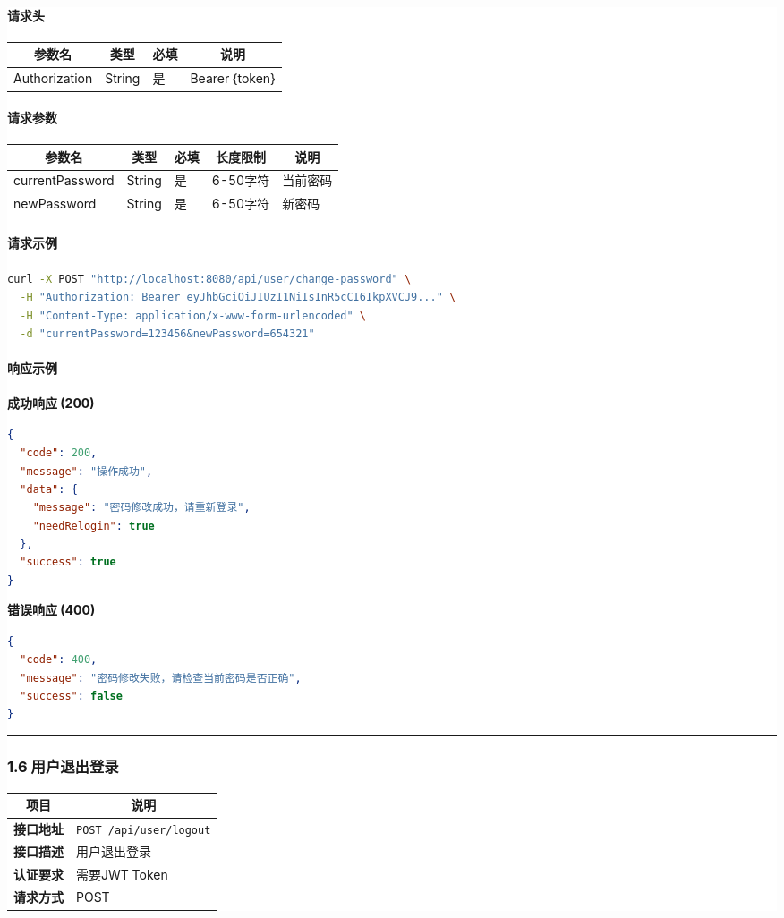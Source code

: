 #### 请求头

| 参数名 | 类型 | 必填 | 说明 |
|--------|------|------|------|
| Authorization | String | 是 | Bearer {token} |

#### 请求参数

| 参数名 | 类型 | 必填 | 长度限制 | 说明 |
|--------|------|------|----------|------|
| currentPassword | String | 是 | 6-50字符 | 当前密码 |
| newPassword | String | 是 | 6-50字符 | 新密码 |

#### 请求示例

```bash
curl -X POST "http://localhost:8080/api/user/change-password" \
  -H "Authorization: Bearer eyJhbGciOiJIUzI1NiIsInR5cCI6IkpXVCJ9..." \
  -H "Content-Type: application/x-www-form-urlencoded" \
  -d "currentPassword=123456&newPassword=654321"
```

#### 响应示例

**成功响应 (200)**
```json
{
  "code": 200,
  "message": "操作成功",
  "data": {
    "message": "密码修改成功，请重新登录",
    "needRelogin": true
  },
  "success": true
}
```

**错误响应 (400)**
```json
{
  "code": 400,
  "message": "密码修改失败，请检查当前密码是否正确",
  "success": false
}
```

---

### 1.6 用户退出登录

| 项目 | 说明 |
|------|------|
| **接口地址** | `POST /api/user/logout` |
| **接口描述** | 用户退出登录 |
| **认证要求** | 需要JWT Token |
| **请求方式** | POST |
